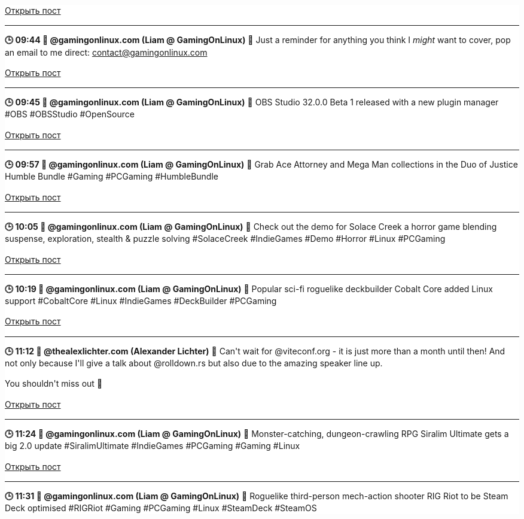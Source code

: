 [Открыть пост](https://bsky.app/profile/gamingonlinux.com/post/3lxjqxiu5fu25)

----
**🕒 09:44 👤 @gamingonlinux.com (Liam @ GamingOnLinux)**
💬 Just a reminder for anything you think I *might* want to cover, pop an email to me direct: contact@gamingonlinux.com

[Открыть пост](https://bsky.app/profile/gamingonlinux.com/post/3lxjrjipjb22b)

----
**🕒 09:45 👤 @gamingonlinux.com (Liam @ GamingOnLinux)**
💬 OBS Studio 32.0.0 Beta 1 released with a new plugin manager
#OBS #OBSStudio #OpenSource

[Открыть пост](https://bsky.app/profile/gamingonlinux.com/post/3lxjrkdsv2v2a)

----
**🕒 09:57 👤 @gamingonlinux.com (Liam @ GamingOnLinux)**
💬 Grab Ace Attorney and Mega Man collections in the Duo of Justice Humble Bundle
#Gaming #PCGaming #HumbleBundle

[Открыть пост](https://bsky.app/profile/gamingonlinux.com/post/3lxjs7m6q7k22)

----
**🕒 10:05 👤 @gamingonlinux.com (Liam @ GamingOnLinux)**
💬 Check out the demo for Solace Creek a horror game blending suspense, exploration, stealth & puzzle solving
#SolaceCreek #IndieGames #Demo #Horror #Linux #PCGaming

[Открыть пост](https://bsky.app/profile/gamingonlinux.com/post/3lxjsp6xakv22)

----
**🕒 10:19 👤 @gamingonlinux.com (Liam @ GamingOnLinux)**
💬 Popular sci-fi roguelike deckbuilder Cobalt Core added Linux support
#CobaltCore #Linux #IndieGames #DeckBuilder #PCGaming

[Открыть пост](https://bsky.app/profile/gamingonlinux.com/post/3lxjtiaobgf25)

----
**🕒 11:12 👤 @thealexlichter.com (Alexander Lichter)**
💬 Can't wait for @viteconf.org - it is just more than a month until then! And not only because I'll give a talk about @rolldown.rs but also due to the amazing speaker line up. 

You shouldn't miss out 👀

[Открыть пост](https://bsky.app/profile/thealexlichter.com/post/3lxjwgu47e22n)

----
**🕒 11:24 👤 @gamingonlinux.com (Liam @ GamingOnLinux)**
💬 Monster-catching, dungeon-crawling RPG Siralim Ultimate gets a big 2.0 update
#SiralimUltimate #IndieGames #PCGaming #Gaming #Linux

[Открыть пост](https://bsky.app/profile/gamingonlinux.com/post/3lxjx3jx4vg25)

----
**🕒 11:31 👤 @gamingonlinux.com (Liam @ GamingOnLinux)**
💬 Roguelike third-person mech-action shooter RIG Riot to be Steam Deck optimised
#RIGRiot #Gaming #PCGaming #Linux #SteamDeck #SteamOS
